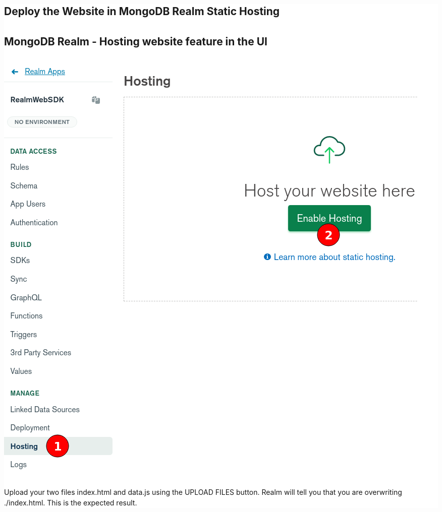## Deploy the Website in MongoDB Realm Static Hosting

## MongoDB Realm - Hosting website feature in the UI

![image](https://github.com/coding-to-music/MongoDB-Realm-web-SDK/blob/main/images/realm-static-hosting.png?raw=true)

Upload your two files index.html and data.js using the UPLOAD FILES button. Realm will tell you that you are overwriting ./index.html. This is the expected result.
